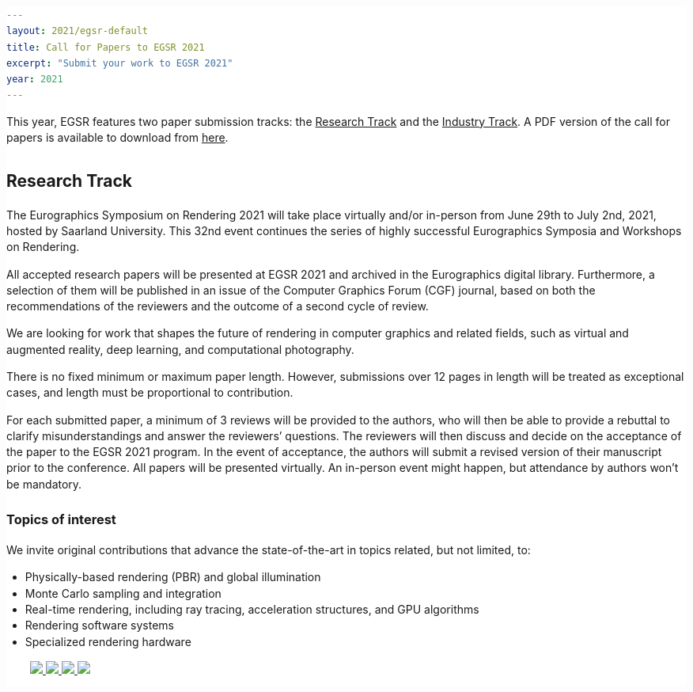 ```yaml
---
layout: 2021/egsr-default
title: Call for Papers to EGSR 2021
excerpt: "Submit your work to EGSR 2021"
year: 2021
---
```



This year, EGSR features two paper submission tracks: the <a href="#research">Research Track</a> and the <a href="#industry">Industry Track</a>.
A PDF version of the call for papers is available to download from [here](../call-for-papers.pdf).

<a id="research"></a>

## Research Track

The Eurographics Symposium on Rendering 2021 will take place virtually and/or in-person from June 29th to July 2nd, 2021, hosted by Saarland University. This 32nd event continues the series of highly successful Eurographics Symposia and Workshops on Rendering.

All accepted research papers will be presented at EGSR 2021 and archived in the Eurographics digital library. Furthermore, a selection of them will be published in an issue of the Computer Graphics Forum (CGF) journal, based on both the recommendations of the reviewers and the outcome of a second cycle of review.

We are looking for work that shapes the future of rendering in computer graphics and related fields, such as virtual and augmented reality, deep learning, and computational photography.

There is no fixed minimum or maximum paper length. However, submissions over 12 pages in length will be treated as exceptional cases, and length must be proportional to contribution.

For each submitted paper, a minimum of 3 reviews will be provided to the authors, who will then be able to provide a rebuttal to clarify misunderstandings and answer the reviewers’ questions. The reviewers will then discuss and decide on the acceptance of the paper to the EGSR 2021 program. In the event of acceptance, the authors will submit a revised version of their manuscript prior to the conference. All papers will be presented virtually. An in-person event might happen, but attendance by authors won’t be mandatory.

### Topics of interest

We invite original contributions that advance the state-of-the-art in topics related, but not limited, to:

- Physically-based rendering (PBR) and global illumination
- Monte Carlo sampling and integration
- Real-time rendering, including ray tracing, acceleration structures, and GPU algorithms
- Rendering software systems
- Specialized rendering hardware

<div style="padding-left: 30px; padding-bottom: 10px;" >
<a href="http://cg.ivd.kit.edu/uplifting.php" target="_blank" rel="noopener noreferrer">
    <img src="../banner/fluorescence.png" height="100">
</a>
<a href="https://eheitzresearch.wordpress.com/792-2/" target="_blank" rel="noopener noreferrer">
    <img src="../banner/trianglecut.png" height="100">
</a>
<a href="https://cs.dartmouth.edu/~wjarosz/publications/marco19progressive.html" target="_blank" rel="noopener noreferrer">
    <img src="../banner/photon_beams.jpg" height="100">
</a>
<a href="http://cim.mcgill.ca/~derek/publication.html?id=87" target="_blank" rel="noopener noreferrer">
    <img src="../banner/Impulse-Volume-Baking.png" height="100">